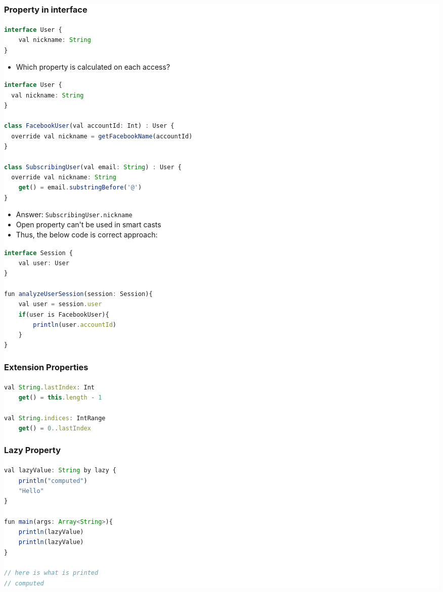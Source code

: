 ### Property in interface

```ts
interface User {
    val nickname: String
}
```

- Which property is calculated on each access?

```ts
interface User {
  val nickname: String
}

class FacebookUser(val accountId: Int) : User {
  override val nickname = getFacebookName(accountId)
}

class SubscribingUser(val email: String) : User {
  override val nickname: String
    get() = email.substringBefore('@')
}
```

- Answer: `SubscribingUser.nickname`
- Open property can't be used in smart casts
- Thus, the below code is correct approach:

```ts
interface Session {
    val user: User
}

fun analyzeUserSession(session: Session){
    val user = session.user
    if(user is FacebookUser){
        println(user.accountId)
    }
}
```

### Extension Properties

```ts
val String.lastIndex: Int
    get() = this.length - 1

val String.indices: IntRange
    get() = 0..lastIndex
```

### Lazy Property

```ts
val lazyValue: String by lazy {
    println("computed")
    "Hello"
}

fun main(args: Array<String>){
    println(lazyValue)
    println(lazyValue)
}

// here is what is printed
// computed
```